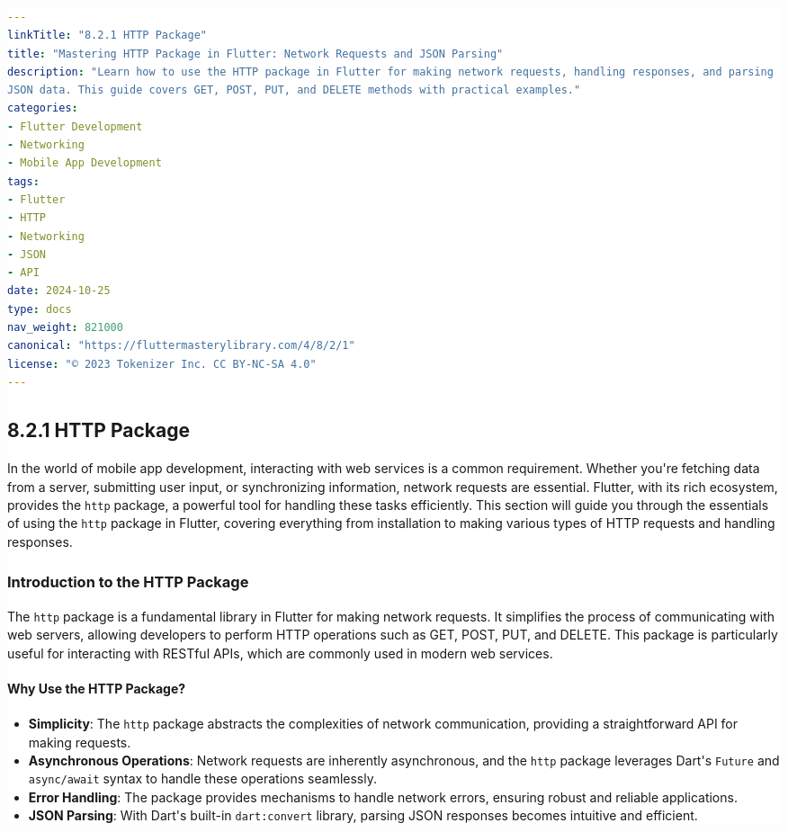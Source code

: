 ```yaml
---
linkTitle: "8.2.1 HTTP Package"
title: "Mastering HTTP Package in Flutter: Network Requests and JSON Parsing"
description: "Learn how to use the HTTP package in Flutter for making network requests, handling responses, and parsing JSON data. This guide covers GET, POST, PUT, and DELETE methods with practical examples."
categories:
- Flutter Development
- Networking
- Mobile App Development
tags:
- Flutter
- HTTP
- Networking
- JSON
- API
date: 2024-10-25
type: docs
nav_weight: 821000
canonical: "https://fluttermasterylibrary.com/4/8/2/1"
license: "© 2023 Tokenizer Inc. CC BY-NC-SA 4.0"
---
```


## 8.2.1 HTTP Package

In the world of mobile app development, interacting with web services is a common requirement. Whether you're fetching data from a server, submitting user input, or synchronizing information, network requests are essential. Flutter, with its rich ecosystem, provides the `http` package, a powerful tool for handling these tasks efficiently. This section will guide you through the essentials of using the `http` package in Flutter, covering everything from installation to making various types of HTTP requests and handling responses.

### Introduction to the HTTP Package

The `http` package is a fundamental library in Flutter for making network requests. It simplifies the process of communicating with web servers, allowing developers to perform HTTP operations such as GET, POST, PUT, and DELETE. This package is particularly useful for interacting with RESTful APIs, which are commonly used in modern web services.

#### Why Use the HTTP Package?

- **Simplicity**: The `http` package abstracts the complexities of network communication, providing a straightforward API for making requests.
- **Asynchronous Operations**: Network requests are inherently asynchronous, and the `http` package leverages Dart's `Future` and `async/await` syntax to handle these operations seamlessly.
- **Error Handling**: The package provides mechanisms to handle network errors, ensuring robust and reliable applications.
- **JSON Parsing**: With Dart's built-in `dart:convert` library, parsing JSON responses becomes intuitive and efficient.
